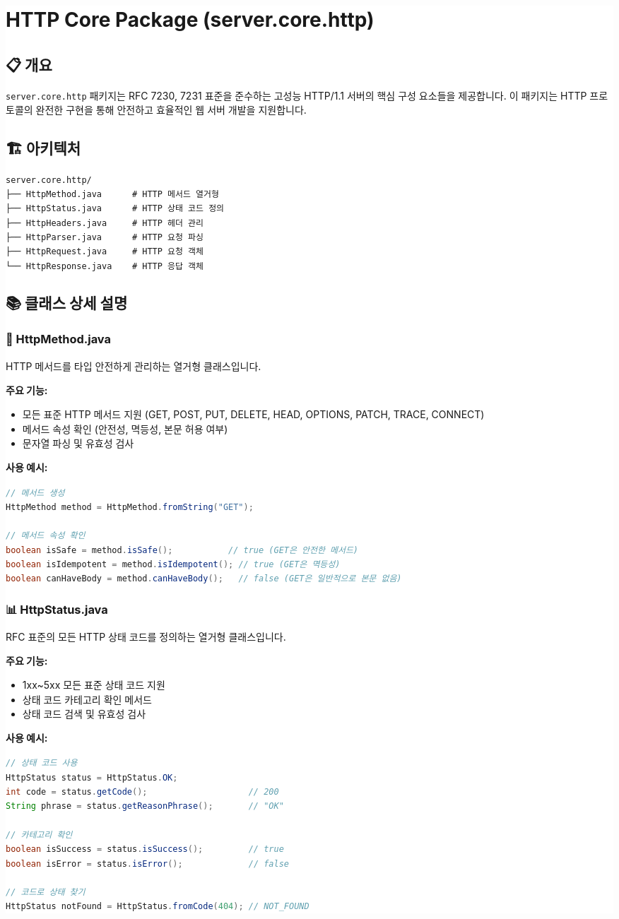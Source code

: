 # HTTP Core Package (server.core.http)

## 📋 개요

`server.core.http` 패키지는 RFC 7230, 7231 표준을 준수하는 고성능 HTTP/1.1 서버의 핵심 구성 요소들을 제공합니다. 이 패키지는 HTTP 프로토콜의 완전한 구현을 통해 안전하고 효율적인 웹 서버 개발을 지원합니다.

## 🏗️ 아키텍처

```
server.core.http/
├── HttpMethod.java      # HTTP 메서드 열거형
├── HttpStatus.java      # HTTP 상태 코드 정의
├── HttpHeaders.java     # HTTP 헤더 관리
├── HttpParser.java      # HTTP 요청 파싱
├── HttpRequest.java     # HTTP 요청 객체
└── HttpResponse.java    # HTTP 응답 객체
```

## 📚 클래스 상세 설명

### 🔧 HttpMethod.java
HTTP 메서드를 타입 안전하게 관리하는 열거형 클래스입니다.

**주요 기능:**
- 모든 표준 HTTP 메서드 지원 (GET, POST, PUT, DELETE, HEAD, OPTIONS, PATCH, TRACE, CONNECT)
- 메서드 속성 확인 (안전성, 멱등성, 본문 허용 여부)
- 문자열 파싱 및 유효성 검사

**사용 예시:**
```java
// 메서드 생성
HttpMethod method = HttpMethod.fromString("GET");

// 메서드 속성 확인
boolean isSafe = method.isSafe();           // true (GET은 안전한 메서드)
boolean isIdempotent = method.isIdempotent(); // true (GET은 멱등성)
boolean canHaveBody = method.canHaveBody();   // false (GET은 일반적으로 본문 없음)
```

### 📊 HttpStatus.java
RFC 표준의 모든 HTTP 상태 코드를 정의하는 열거형 클래스입니다.

**주요 기능:**
- 1xx~5xx 모든 표준 상태 코드 지원
- 상태 코드 카테고리 확인 메서드
- 상태 코드 검색 및 유효성 검사

**사용 예시:**
```java
// 상태 코드 사용
HttpStatus status = HttpStatus.OK;
int code = status.getCode();                    // 200
String phrase = status.getReasonPhrase();       // "OK"

// 카테고리 확인
boolean isSuccess = status.isSuccess();         // true
boolean isError = status.isError();             // false

// 코드로 상태 찾기
HttpStatus notFound = HttpStatus.fromCode(404); // NOT_FOUND
```
